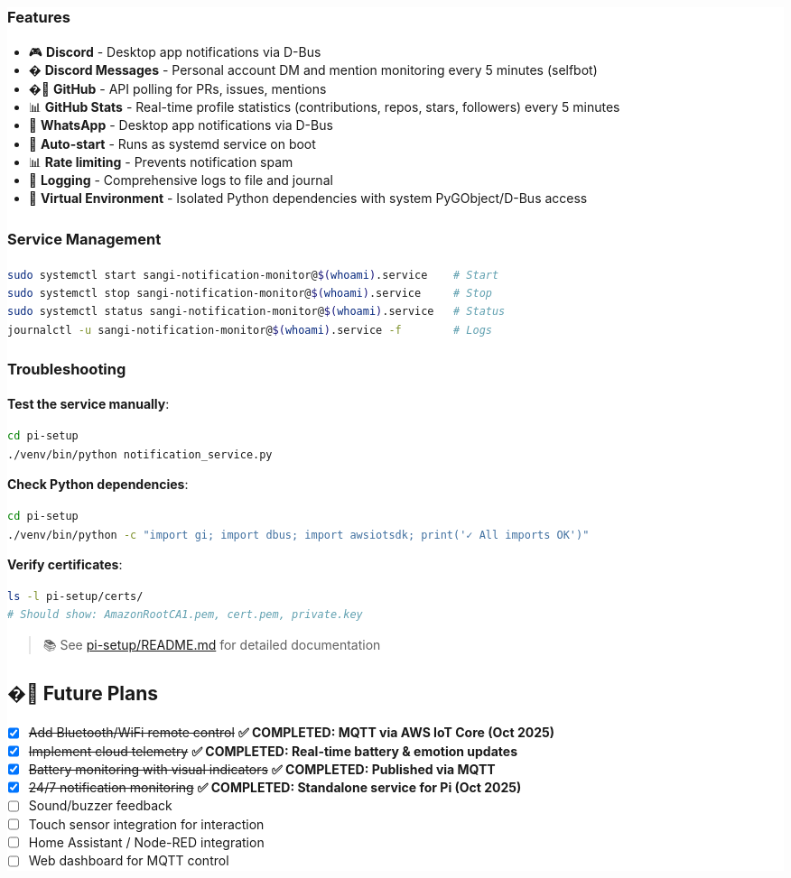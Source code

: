### Features

- 🎮 **Discord** - Desktop app notifications via D-Bus
- � **Discord Messages** - Personal account DM and mention monitoring every 5 minutes (selfbot)
- �🐙 **GitHub** - API polling for PRs, issues, mentions
- 📊 **GitHub Stats** - Real-time profile statistics (contributions, repos, stars, followers) every 5 minutes
- 💬 **WhatsApp** - Desktop app notifications via D-Bus
- 🔄 **Auto-start** - Runs as systemd service on boot
- 📊 **Rate limiting** - Prevents notification spam
- 📝 **Logging** - Comprehensive logs to file and journal
- 🐍 **Virtual Environment** - Isolated Python dependencies with system PyGObject/D-Bus access

### Service Management

```bash
sudo systemctl start sangi-notification-monitor@$(whoami).service    # Start
sudo systemctl stop sangi-notification-monitor@$(whoami).service     # Stop
sudo systemctl status sangi-notification-monitor@$(whoami).service   # Status
journalctl -u sangi-notification-monitor@$(whoami).service -f        # Logs
```

### Troubleshooting

**Test the service manually**:
```bash
cd pi-setup
./venv/bin/python notification_service.py
```

**Check Python dependencies**:
```bash
cd pi-setup
./venv/bin/python -c "import gi; import dbus; import awsiotsdk; print('✓ All imports OK')"
```

**Verify certificates**:
```bash
ls -l pi-setup/certs/
# Should show: AmazonRootCA1.pem, cert.pem, private.key
```

> 📚 See [pi-setup/README.md](pi-setup/README.md) for detailed documentation

## �📐 Future Plans

- [x] ~~Add Bluetooth/WiFi remote control~~ **✅ COMPLETED: MQTT via AWS IoT Core (Oct 2025)**
- [x] ~~Implement cloud telemetry~~ **✅ COMPLETED: Real-time battery & emotion updates**
- [x] ~~Battery monitoring with visual indicators~~ **✅ COMPLETED: Published via MQTT**
- [x] ~~24/7 notification monitoring~~ **✅ COMPLETED: Standalone service for Pi (Oct 2025)**
- [ ] Sound/buzzer feedback
- [ ] Touch sensor integration for interaction
- [ ] Home Assistant / Node-RED integration
- [ ] Web dashboard for MQTT control
